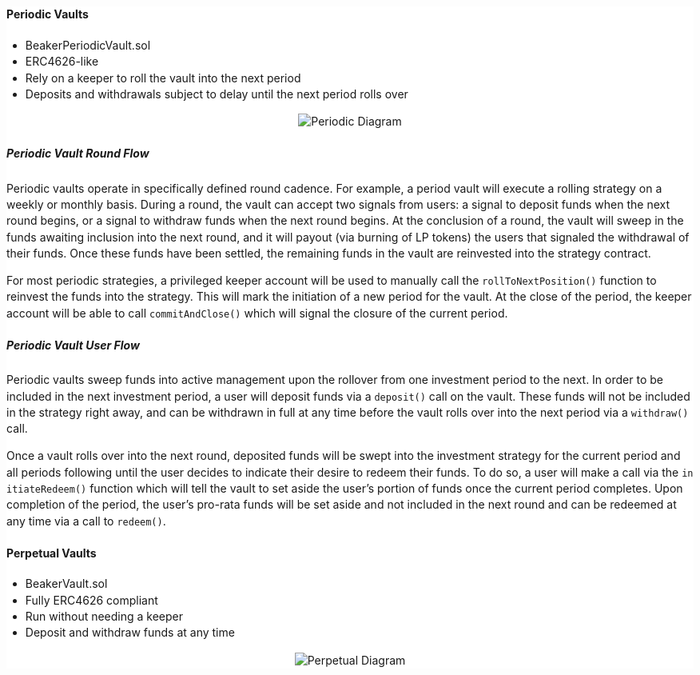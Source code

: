 #### Periodic Vaults
- BeakerPeriodicVault.sol
- ERC4626-like
- Rely on a keeper to roll the vault into the next period
- Deposits and withdrawals subject to delay until the next period rolls over

<p align="center"> 
    <img 
        src="https://user-images.githubusercontent.com/8098163/193356827-608ac009-2b80-4333-b710-81a0e1d2ce3f.png"
        alt="Periodic Diagram" 
        height="70%"
        width="100%">
</p>

##### Periodic Vault Round Flow
Periodic vaults operate in specifically defined round cadence. For example, a period vault will execute a rolling strategy on a weekly or monthly basis. During a round, the vault can accept two signals from users: a signal to deposit funds when the next round begins, or a signal to withdraw funds when the next round begins. At the conclusion of a round, the vault will sweep in the funds awaiting inclusion into the next round, and it will payout (via burning of LP tokens) the users that signaled the withdrawal of their funds. Once these funds have been settled, the remaining funds in the vault are reinvested into the strategy contract. 

For most periodic strategies, a privileged keeper account will be used to manually call the `rollToNextPosition()` function to reinvest the funds into the strategy. This will mark the initiation of a new period for the vault. At the close of the period, the keeper account will be able to call `commitAndClose()` which will signal the closure of the current period.

##### Periodic Vault User Flow
Periodic vaults sweep funds into active management upon the rollover from one investment period to the next. In order to be included in the next investment period, a user will deposit funds via a `deposit()` call on the vault. These funds will not be included in the strategy right away, and can be withdrawn in full at any time before the vault rolls over into the next period via a `withdraw()` call.

Once a vault rolls over into the next round, deposited funds will be swept into the investment strategy for the current period and all periods following until the user decides to indicate their desire to redeem their funds. To do so, a user will make a call via the `initiateRedeem()` function which will tell the vault to set aside the user’s portion of funds once the current period completes. Upon completion of the period, the user’s pro-rata funds will be set aside and not included in the next round and can be redeemed at any time via a call to `redeem()`.

#### Perpetual Vaults
- BeakerVault.sol
- Fully ERC4626 compliant
- Run without needing a keeper
- Deposit and withdraw funds at any time

<p align="center"> 
    <img 
        src="https://user-images.githubusercontent.com/8098163/193357310-24242a86-f1d2-4834-a7b3-72ece52845a3.png"
        alt="Perpetual Diagram" 
        height="70%"
        width="100%">
</p>
